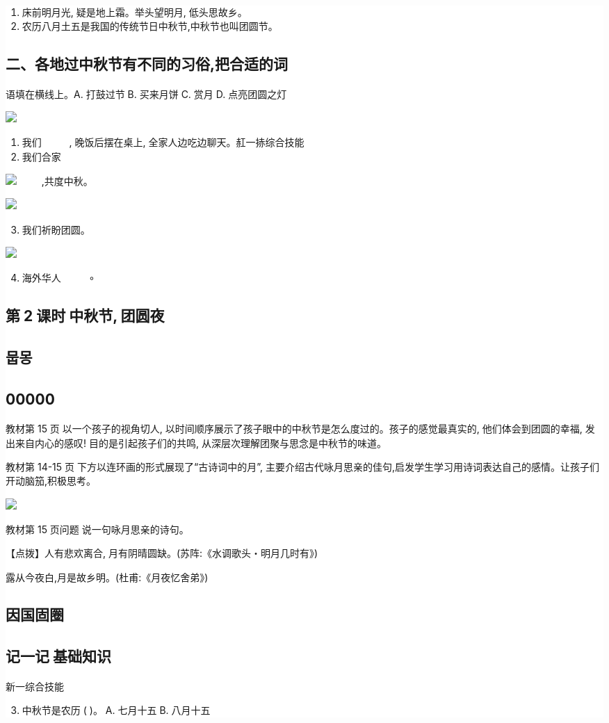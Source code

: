 1. 床前明月光, 疑是地上霜。举头望明月, 低头思故乡。
2. 农历八月土五是我国的传统节日中秋节,中秋节也叫团圆节。

## 二、各地过中秋节有不同的习俗,把合适的词

语填在横线上。A. 打鼓过节
B. 买来月饼
C. 赏月
D. 点亮团圆之灯

![](https://cdn.mathpix.com/cropped/2024_04_30_1e8ceaf886adf0e9e870g-13.jpg?height=321&width=381&top_left_y=2587&top_left_x=579)

1. 我们 $\qquad$ , 晚饭后摆在桌上, 全家人边吃边聊天。䞑一捇综合技能
2. 我们合家

![](https://cdn.mathpix.com/cropped/2024_04_30_1e8ceaf886adf0e9e870g-13.jpg?height=304&width=439&top_left_y=1816&top_left_x=1581)$\qquad$ ,共度中秋。

![](https://cdn.mathpix.com/cropped/2024_04_30_1e8ceaf886adf0e9e870g-13.jpg?height=401&width=452&top_left_y=2189&top_left_x=1588)

3. 我们祈盼团圆。

![](https://cdn.mathpix.com/cropped/2024_04_30_1e8ceaf886adf0e9e870g-13.jpg?height=375&width=362&top_left_y=2681&top_left_x=1626)

4. 海外华人 $\qquad$ $\circ$

## 第 2 课时 中秋节, 团圆夜

## 뭅몽

## 00000

教材第 15 页 以一个孩子的视角切人, 以时间顺序展示了孩子眼中的中秋节是怎么度过的。孩子的感觉最真实的, 他们体会到团圆的幸福, 发出来自内心的感叹! 目的是引起孩子们的共鸣, 从深层次理解团聚与思念是中秋节的味道。

教材第 14-15 页 下方以连环画的形式展现了“古诗词中的月”, 主要介绍古代咏月思亲的佳句,启发学生学习用诗词表达自己的感情。让孩子们开动脑笳,积极思考。

![](https://cdn.mathpix.com/cropped/2024_04_30_1e8ceaf886adf0e9e870g-14.jpg?height=107&width=431&top_left_y=1148&top_left_x=320)

教材第 15 页问题 说一句咏月思亲的诗句。

【点拨】人有悲欢离合, 月有阴晴圆缺。(苏阵:《水调歌头・明月几时有》)

露从今夜白,月是故乡明。(杜甫:《月夜忆舍弟》)

## 因国固圈

## 记一记 基础知识

新一综合技能

3. 中秋节是农历 ( )。
A. 七月十五
B. 八月十五
